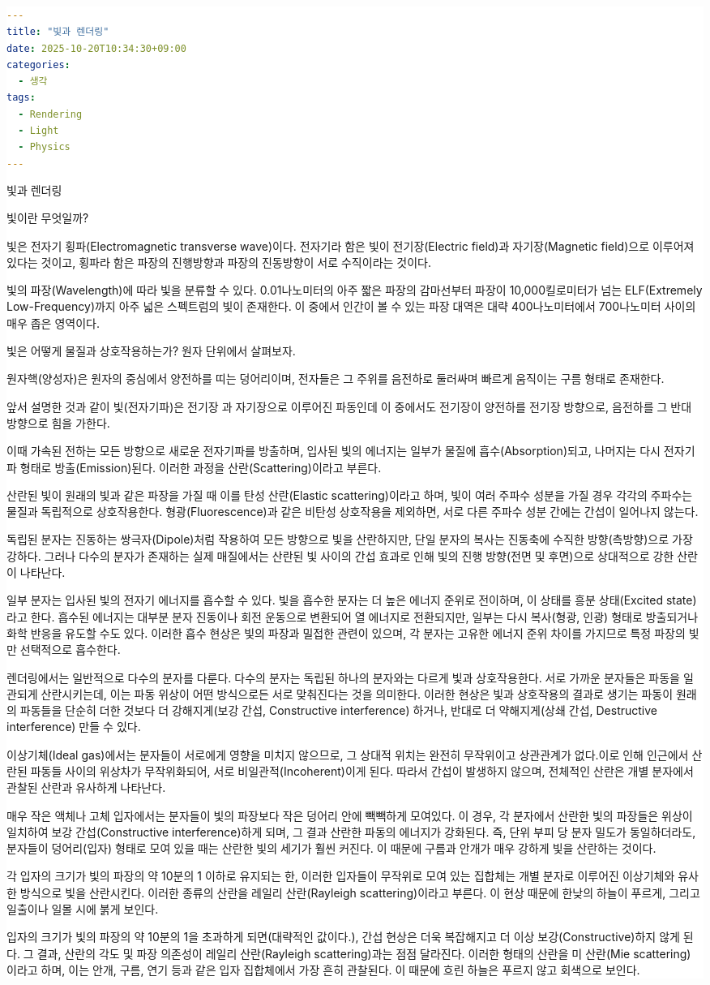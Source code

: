 ```yaml
---
title: "빛과 렌더링"
date: 2025-10-20T10:34:30+09:00
categories:
  - 생각
tags:
  - Rendering
  - Light
  - Physics
---
```


빛과 렌더링

빛이란 무엇일까?

빛은 전자기 횡파(Electromagnetic transverse wave)이다. 전자기라 함은 빛이 전기장(Electric field)과 자기장(Magnetic field)으로 이루어져 있다는 것이고, 횡파라 함은 파장의 진행방향과 파장의 진동방향이 서로 수직이라는 것이다.

빛의 파장(Wavelength)에 따라 빛을 분류할 수 있다. 0.01나노미터의 아주 짧은 파장의 감마선부터 파장이 10,000킬로미터가 넘는 ELF(Extremely Low-Frequency)까지 아주 넓은 스펙트럼의 빛이 존재한다. 이 중에서 인간이 볼 수 있는 파장 대역은 대략 400나노미터에서 700나노미터 사이의 매우 좁은 영역이다.

빛은 어떻게 물질과 상호작용하는가? 원자 단위에서 살펴보자. 

원자핵(양성자)은 원자의 중심에서 양전하를 띠는 덩어리이며, 전자들은 그 주위를 음전하로 둘러싸며 빠르게 움직이는 구름 형태로 존재한다. 

앞서 설명한 것과 같이 빛(전자기파)은 전기장 과 자기장으로 이루어진 파동인데 이 중에서도 전기장이 양전하를 전기장 방향으로, 음전하를 그 반대 방향으로 힘을 가한다. 

이때 가속된 전하는 모든 방향으로 새로운 전자기파를 방출하며, 입사된 빛의 에너지는 일부가 물질에 흡수(Absorption)되고, 나머지는 다시 전자기파 형태로 방출(Emission)된다. 이러한 과정을 산란(Scattering)이라고 부른다. 

산란된 빛이 원래의 빛과 같은 파장을 가질 때 이를 탄성 산란(Elastic scattering)이라고 하며, 빛이 여러 주파수 성분을 가질 경우 각각의 주파수는 물질과 독립적으로 상호작용한다. 형광(Fluorescence)과 같은 비탄성 상호작용을 제외하면, 서로 다른 주파수 성분 간에는 간섭이 일어나지 않는다.

독립된 분자는 진동하는 쌍극자(Dipole)처럼 작용하여 모든 방향으로 빛을 산란하지만, 단일 분자의 복사는 진동축에 수직한 방향(측방향)으로 가장 강하다. 그러나 다수의 분자가 존재하는 실제 매질에서는 산란된 빛 사이의 간섭 효과로 인해 빛의 진행 방향(전면 및 후면)으로 상대적으로 강한 산란이 나타난다.

일부 분자는 입사된 빛의 전자기 에너지를 흡수할 수 있다. 빛을 흡수한 분자는 더 높은 에너지 준위로 전이하며, 이 상태를 흥분 상태(Excited state)라고 한다. 흡수된 에너지는 대부분 분자 진동이나 회전 운동으로 변환되어 열 에너지로 전환되지만, 일부는 다시 복사(형광, 인광) 형태로 방출되거나 화학 반응을 유도할 수도 있다. 이러한 흡수 현상은 빛의 파장과 밀접한 관련이 있으며, 각 분자는 고유한 에너지 준위 차이를 가지므로 특정 파장의 빛만 선택적으로 흡수한다.

렌더링에서는 일반적으로 다수의 분자를 다룬다. 다수의 분자는 독립된 하나의 분자와는 다르게 빛과 상호작용한다. 서로 가까운 분자들은 파동을 일관되게 산란시키는데, 이는 파동 위상이 어떤 방식으로든 서로 맞춰진다는 것을 의미한다. 이러한 현상은 빛과 상호작용의 결과로 생기는 파동이 원래의 파동들을 단순히 더한 것보다 더 강해지게(보강 간섭, Constructive interference) 하거나, 반대로 더 약해지게(상쇄 간섭, Destructive interference) 만들 수 있다.

이상기체(Ideal gas)에서는 분자들이 서로에게 영향을 미치지 않으므로, 그 상대적 위치는 완전히 무작위이고 상관관계가 없다.이로 인해 인근에서 산란된 파동들 사이의 위상차가 무작위화되어, 서로 비일관적(Incoherent)이게 된다. 따라서 간섭이 발생하지 않으며, 전체적인 산란은 개별 분자에서 관찰된 산란과 유사하게 나타난다.

매우 작은 액체나 고체 입자에서는 분자들이 빛의 파장보다 작은 덩어리 안에 빽빽하게 모여있다. 이 경우, 각 분자에서 산란한 빛의 파장들은 위상이 일치하여 보강 간섭(Constructive interference)하게 되며, 그 결과 산란한 파동의 에너지가 강화된다. 즉, 단위 부피 당 분자 밀도가 동일하더라도, 분자들이 덩어리(입자) 형태로 모여 있을 때는 산란한 빛의 세기가 훨씬 커진다. 이 때문에 구름과 안개가 매우 강하게 빛을 산란하는 것이다.

각 입자의 크기가 빛의 파장의 약 10분의 1 이하로 유지되는 한, 이러한 입자들이 무작위로 모여 있는 집합체는 개별 분자로 이루어진 이상기체와 유사한 방식으로 빛을 산란시킨다. 이러한 종류의 산란을 레일리 산란(Rayleigh scattering)이라고 부른다. 이 현상 때문에 한낮의 하늘이 푸르게, 그리고 일출이나 일몰 시에 붉게 보인다.

입자의 크기가 빛의 파장의 약 10분의 1을 초과하게 되면(대략적인 값이다.), 간섭 현상은 더욱 복잡해지고 더 이상 보강(Constructive)하지 않게 된다. 그 결과, 산란의 각도 및 파장 의존성이 레일리 산란(Rayleigh scattering)과는 점점 달라진다. 이러한 형태의 산란을 미 산란(Mie scattering) 이라고 하며, 이는 안개, 구름, 연기 등과 같은 입자 집합체에서 가장 흔히 관찰된다. 이 때문에 흐린 하늘은 푸르지 않고 회색으로 보인다.
